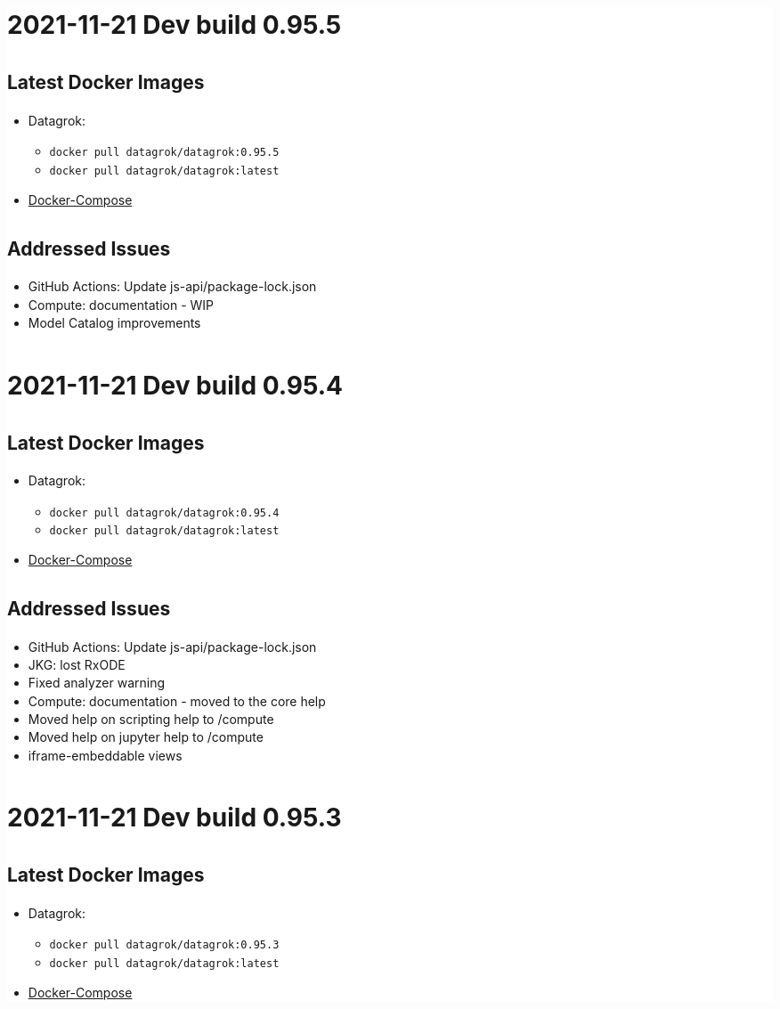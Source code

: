 
# 2021-11-21 Dev build 0.95.5

## Latest Docker Images

* Datagrok: 
  *  `docker pull datagrok/datagrok:0.95.5`
  *  `docker pull datagrok/datagrok:latest`
  
* [Docker-Compose](admin/docker-compose.md)

## Addressed Issues

* GitHub Actions: Update js-api/package-lock.json 
* Compute: documentation \- WIP 
* Model Catalog improvements 


# 2021-11-21 Dev build 0.95.4

## Latest Docker Images

* Datagrok: 
  *  `docker pull datagrok/datagrok:0.95.4`
  *  `docker pull datagrok/datagrok:latest`
  
* [Docker-Compose](admin/docker-compose.md)

## Addressed Issues

* GitHub Actions: Update js-api/package-lock.json 
* JKG: lost RxODE 
* Fixed analyzer warning 
* Compute: documentation \- moved to the core help 
* Moved help on scripting help to /compute 
* Moved help on jupyter help to /compute 
* iframe-embeddable views 


# 2021-11-21 Dev build 0.95.3

## Latest Docker Images

* Datagrok: 
  *  `docker pull datagrok/datagrok:0.95.3`
  *  `docker pull datagrok/datagrok:latest`
  
* [Docker-Compose](admin/docker-compose.md)
